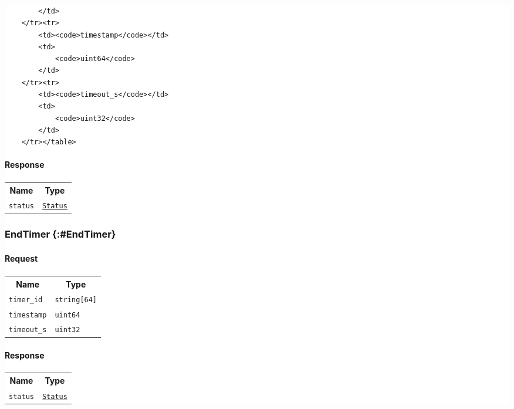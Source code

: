             </td>
        </tr><tr>
            <td><code>timestamp</code></td>
            <td>
                <code>uint64</code>
            </td>
        </tr><tr>
            <td><code>timeout_s</code></td>
            <td>
                <code>uint32</code>
            </td>
        </tr></table>


#### Response
<table>
    <tr><th>Name</th><th>Type</th></tr>
    <tr>
            <td><code>status</code></td>
            <td>
                <code><a class='link' href='#Status'>Status</a></code>
            </td>
        </tr></table>

### EndTimer {:#EndTimer}


#### Request
<table>
    <tr><th>Name</th><th>Type</th></tr>
    <tr>
            <td><code>timer_id</code></td>
            <td>
                <code>string[64]</code>
            </td>
        </tr><tr>
            <td><code>timestamp</code></td>
            <td>
                <code>uint64</code>
            </td>
        </tr><tr>
            <td><code>timeout_s</code></td>
            <td>
                <code>uint32</code>
            </td>
        </tr></table>


#### Response
<table>
    <tr><th>Name</th><th>Type</th></tr>
    <tr>
            <td><code>status</code></td>
            <td>
                <code><a class='link' href='#Status'>Status</a></code>
            </td>
        </tr></table>
